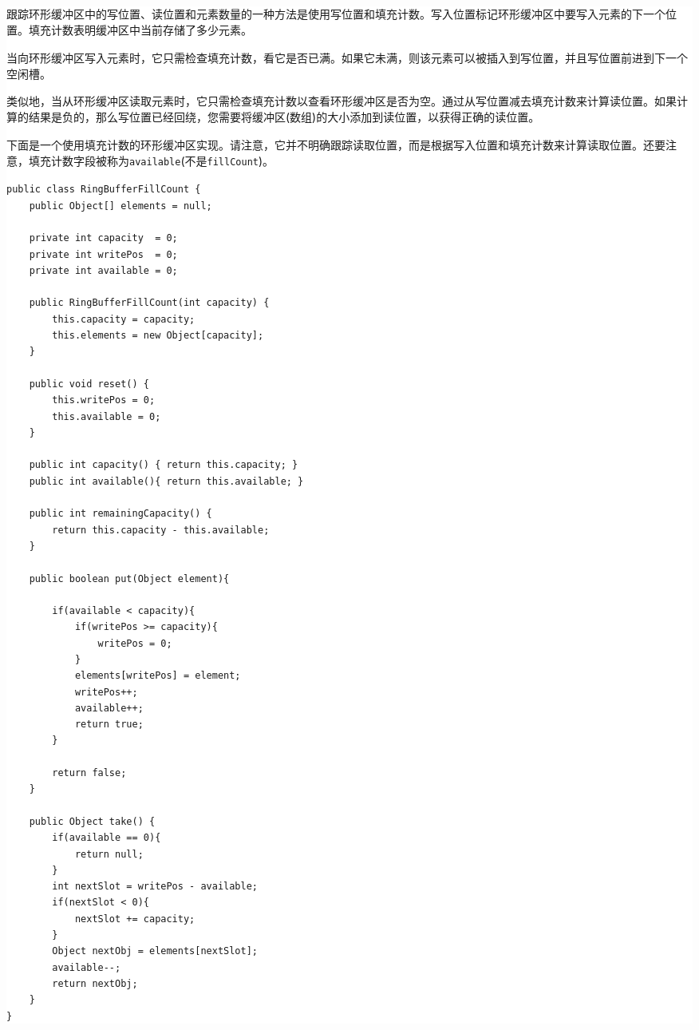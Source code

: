 跟踪环形缓冲区中的写位置、读位置和元素数量的一种方法是使用写位置和填充计数。写入位置标记环形缓冲区中要写入元素的下一个位置。填充计数表明缓冲区中当前存储了多少元素。

当向环形缓冲区写入元素时，它只需检查填充计数，看它是否已满。如果它未满，则该元素可以被插入到写位置，并且写位置前进到下一个空闲槽。

类似地，当从环形缓冲区读取元素时，它只需检查填充计数以查看环形缓冲区是否为空。通过从写位置减去填充计数来计算读位置。如果计算的结果是负的，那么写位置已经回绕，您需要将缓冲区(数组)的大小添加到读位置，以获得正确的读位置。

下面是一个使用填充计数的环形缓冲区实现。请注意，它并不明确跟踪读取位置，而是根据写入位置和填充计数来计算读取位置。还要注意，填充计数字段被称为`available`(不是`fillCount`)。

```
public class RingBufferFillCount {
    public Object[] elements = null;

    private int capacity  = 0;
    private int writePos  = 0;
    private int available = 0;

    public RingBufferFillCount(int capacity) {
        this.capacity = capacity;
        this.elements = new Object[capacity];
    }

    public void reset() {
        this.writePos = 0;
        this.available = 0;
    }

    public int capacity() { return this.capacity; }
    public int available(){ return this.available; }

    public int remainingCapacity() {
        return this.capacity - this.available;
    }

    public boolean put(Object element){

        if(available < capacity){
            if(writePos >= capacity){
                writePos = 0;
            }
            elements[writePos] = element;
            writePos++;
            available++;
            return true;
        }

        return false;
    }

    public Object take() {
        if(available == 0){
            return null;
        }
        int nextSlot = writePos - available;
        if(nextSlot < 0){
            nextSlot += capacity;
        }
        Object nextObj = elements[nextSlot];
        available--;
        return nextObj;
    }
}

```
